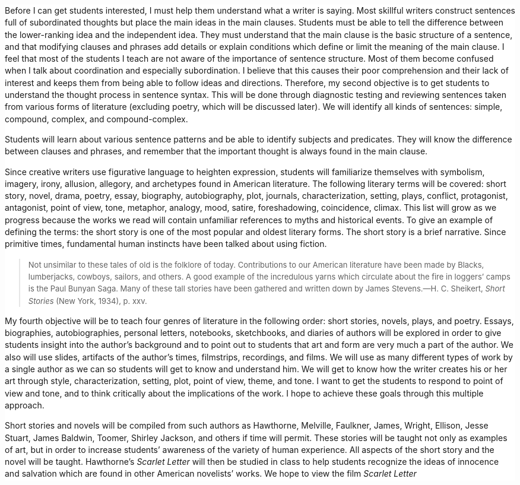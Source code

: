 Before I can get students interested, I must help them understand what a writer is saying. Most skillful writers construct sentences full of subordinated thoughts but place the main ideas in the main clauses. Students must be able to tell the difference between the lower-ranking idea and the independent idea. They must understand that the main clause is the basic structure of a sentence, and that modifying clauses and phrases add details or explain conditions which define or limit the meaning of the main clause. I feel that most of the students I teach are not aware of the importance of sentence structure. Most of them become confused when I talk about coordination and especially subordination. I believe that this causes their poor comprehension and their lack of interest and keeps them from being able to follow ideas and directions. Therefore, my second objective is to get students to understand the thought process in sentence syntax. This will be done through diagnostic testing and reviewing sentences taken from various forms of literature (excluding poetry, which will be discussed later). We will identify all kinds of sentences: simple, compound, complex, and compound-complex.
</p>
<p>
Students will learn about various sentence patterns and be able to identify subjects and predicates. They will know the difference between clauses and phrases, and remember that the important thought is always found in the main clause.
</p>
<p>
Since creative writers use figurative language to heighten expression, students will familiarize themselves with symbolism, imagery, irony, allusion, allegory, and archetypes found in American literature. The following literary terms will be covered: short story, novel, drama, poetry, essay, biography, autobiography, plot, journals, characterization, setting, plays, conflict, protagonist, antagonist, point of view, tone, metaphor, analogy, mood, satire, foreshadowing, coincidence, climax. This list will grow as we progress because the works we read will contain unfamiliar references to myths and historical events. To give an example of defining the terms: the short story is one of the most popular and oldest literary forms. The short story is a brief narrative. Since primitive times, fundamental human instincts have been talked about using fiction.
</p>
<blockquote>
<font size="-1">
Not unsimilar to these tales of old is the folklore of today. Contributions to our American literature have been made by Blacks, lumberjacks, cowboys, sailors, and others. A good example of the incredulous yarns which circulate about the fire in loggers’ camps is the Paul Bunyan Saga. Many of these tall stories have been gathered and written down by James Stevens.—H. C. Sheikert,
<i>
Short Stories
</i>
(New York, 1934), p. xxv.
</font>
</blockquote>
My fourth objective will be to teach four genres of literature in the following order: short stories, novels, plays, and poetry. Essays, biographies, autobiographies, personal letters, notebooks, sketchbooks, and diaries of authors will be explored in order to give students insight into the author’s background and to point out to students that art and form are very much a part of the author. We also will use slides, artifacts of the author’s times, filmstrips, recordings, and films. We will use as many different types of work by a single author as we can so students will get to know and understand him. We will get to know how the writer creates his or her art through style, characterization, setting, plot, point of view, theme, and tone. I want to get the students to respond to point of view and tone, and to think critically about the implications of the work. I hope to achieve these goals through this multiple approach.
<p>
Short stories and novels will be compiled from such authors as Hawthorne, Melville, Faulkner, James, Wright, Ellison, Jesse Stuart, James Baldwin, Toomer, Shirley Jackson, and others if time will permit. These stories will be taught not only as examples of art, but in order to increase students’ awareness of the variety of human experience. All aspects of the short story and the novel will be taught. Hawthorne’s
<i>
Scarlet Letter
</i>
will then be studied in class to help students recognize the ideas of innocence and salvation which are found in other American novelists’ works. We hope to view the film
<i>
Scarlet Letter